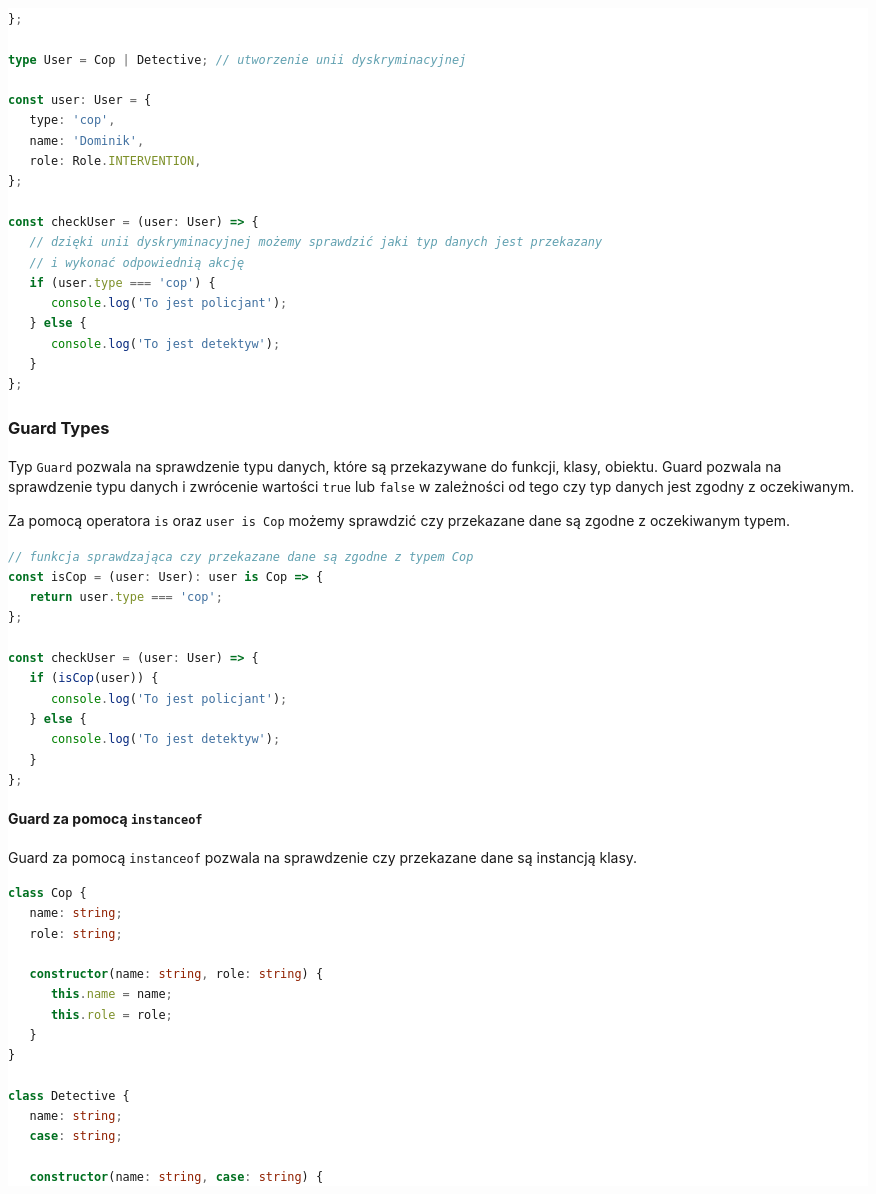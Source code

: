 ```ts
};

type User = Cop | Detective; // utworzenie unii dyskryminacyjnej

const user: User = {
   type: 'cop',
   name: 'Dominik',
   role: Role.INTERVENTION,
};

const checkUser = (user: User) => {
   // dzięki unii dyskryminacyjnej możemy sprawdzić jaki typ danych jest przekazany
   // i wykonać odpowiednią akcję
   if (user.type === 'cop') {
      console.log('To jest policjant');
   } else {
      console.log('To jest detektyw');
   }
};

```
### Guard Types

Typ `Guard` pozwala na sprawdzenie typu danych, które są przekazywane do funkcji, klasy, obiektu. Guard pozwala na sprawdzenie typu danych i zwrócenie wartości `true` lub `false` w zależności od tego czy typ danych jest zgodny z oczekiwanym.

Za pomocą operatora `is` oraz `user is Cop` możemy sprawdzić czy przekazane dane są zgodne z oczekiwanym typem.

```ts
// funkcja sprawdzająca czy przekazane dane są zgodne z typem Cop
const isCop = (user: User): user is Cop => {
   return user.type === 'cop';
};

const checkUser = (user: User) => {
   if (isCop(user)) {
      console.log('To jest policjant');
   } else {
      console.log('To jest detektyw');
   }
};
```

#### Guard za pomocą `instanceof`

Guard za pomocą `instanceof` pozwala na sprawdzenie czy przekazane dane są instancją klasy.

```ts
class Cop {
   name: string;
   role: string;

   constructor(name: string, role: string) {
      this.name = name;
      this.role = role;
   }
}

class Detective {
   name: string;
   case: string;

   constructor(name: string, case: string) {
```